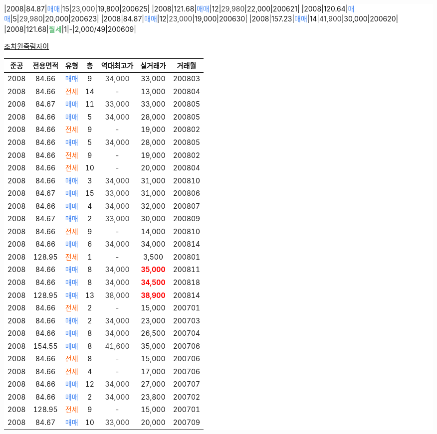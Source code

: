 |2008|84.87|<span style="color:#4285f3">매매</span>|15|<span style="color:#444444">23,000</span>|19,800|200625|
|2008|121.68|<span style="color:#4285f3">매매</span>|12|<span style="color:#444444">29,980</span>|22,000|200621|
|2008|120.64|<span style="color:#4285f3">매매</span>|5|<span style="color:#444444">29,980</span>|20,000|200623|
|2008|84.87|<span style="color:#4285f3">매매</span>|12|<span style="color:#444444">23,000</span>|19,000|200630|
|2008|157.23|<span style="color:#4285f3">매매</span>|14|<span style="color:#444444">41,900</span>|30,000|200620|
|2008|121.68|<span style="color:#34a853">월세</span>|1|<span style="color:#444444">-</span>|2,000/49|200609|

[조치원죽림자이](https://search.naver.com/search.naver?query=%EC%84%B8%EC%A2%85%ED%8A%B9%EB%B3%84%EC%9E%90%EC%B9%98%EC%8B%9C+%EC%A1%B0%EC%B9%98%EC%9B%90%EC%9D%8D+%EC%A3%BD%EB%A6%BC%EB%A6%AC+%EC%A1%B0%EC%B9%98%EC%9B%90%EC%A3%BD%EB%A6%BC%EC%9E%90%EC%9D%B4)

|준공|전용면적|유형|층|역대최고가|실거래가|거래월|
|:---:|:---:|:---:|:---:|:---:|:---:|:---:|
|2008|84.66|<span style="color:#4285f3">매매</span>|9|<span style="color:#444444">34,000</span>|33,000|200803|
|2008|84.66|<span style="color:#ff5a00">전세</span>|14|<span style="color:#444444">-</span>|13,000|200804|
|2008|84.67|<span style="color:#4285f3">매매</span>|11|<span style="color:#444444">33,000</span>|33,000|200805|
|2008|84.66|<span style="color:#4285f3">매매</span>|5|<span style="color:#444444">34,000</span>|28,000|200805|
|2008|84.66|<span style="color:#ff5a00">전세</span>|9|<span style="color:#444444">-</span>|19,000|200802|
|2008|84.66|<span style="color:#4285f3">매매</span>|5|<span style="color:#444444">34,000</span>|28,000|200805|
|2008|84.66|<span style="color:#ff5a00">전세</span>|9|<span style="color:#444444">-</span>|19,000|200802|
|2008|84.66|<span style="color:#ff5a00">전세</span>|10|<span style="color:#444444">-</span>|20,000|200804|
|2008|84.66|<span style="color:#4285f3">매매</span>|3|<span style="color:#444444">34,000</span>|31,000|200810|
|2008|84.67|<span style="color:#4285f3">매매</span>|15|<span style="color:#444444">33,000</span>|31,000|200806|
|2008|84.66|<span style="color:#4285f3">매매</span>|4|<span style="color:#444444">34,000</span>|32,000|200807|
|2008|84.67|<span style="color:#4285f3">매매</span>|2|<span style="color:#444444">33,000</span>|30,000|200809|
|2008|84.66|<span style="color:#ff5a00">전세</span>|9|<span style="color:#444444">-</span>|14,000|200810|
|2008|84.66|<span style="color:#4285f3">매매</span>|6|<span style="color:#444444">34,000</span>|34,000|200814|
|2008|128.95|<span style="color:#ff5a00">전세</span>|1|<span style="color:#444444">-</span>|3,500|200801|
|2008|84.66|<span style="color:#4285f3">매매</span>|8|<span style="color:#444444">34,000</span>|<b><span style="color:#ff0000">35,000</span></b>|200811|
|2008|84.66|<span style="color:#4285f3">매매</span>|8|<span style="color:#444444">34,000</span>|<b><span style="color:#ff0000">34,500</span></b>|200818|
|2008|128.95|<span style="color:#4285f3">매매</span>|13|<span style="color:#444444">38,000</span>|<b><span style="color:#ff0000">38,900</span></b>|200814|
|2008|84.66|<span style="color:#ff5a00">전세</span>|2|<span style="color:#444444">-</span>|15,000|200701|
|2008|84.66|<span style="color:#4285f3">매매</span>|2|<span style="color:#444444">34,000</span>|23,000|200703|
|2008|84.66|<span style="color:#4285f3">매매</span>|8|<span style="color:#444444">34,000</span>|26,500|200704|
|2008|154.55|<span style="color:#4285f3">매매</span>|8|<span style="color:#444444">41,600</span>|35,000|200706|
|2008|84.66|<span style="color:#ff5a00">전세</span>|8|<span style="color:#444444">-</span>|15,000|200706|
|2008|84.66|<span style="color:#ff5a00">전세</span>|4|<span style="color:#444444">-</span>|17,000|200706|
|2008|84.66|<span style="color:#4285f3">매매</span>|12|<span style="color:#444444">34,000</span>|27,000|200707|
|2008|84.66|<span style="color:#4285f3">매매</span>|2|<span style="color:#444444">34,000</span>|23,800|200702|
|2008|128.95|<span style="color:#ff5a00">전세</span>|9|<span style="color:#444444">-</span>|15,000|200701|
|2008|84.67|<span style="color:#4285f3">매매</span>|10|<span style="color:#444444">33,000</span>|20,000|200709|